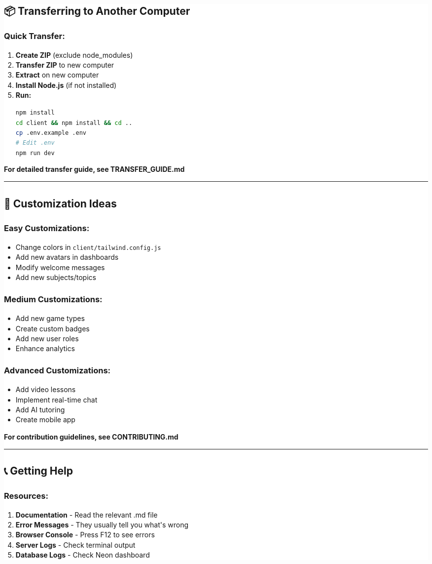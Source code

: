 
## 📦 Transferring to Another Computer

### Quick Transfer:

1. **Create ZIP** (exclude node_modules)
2. **Transfer ZIP** to new computer
3. **Extract** on new computer
4. **Install Node.js** (if not installed)
5. **Run:**
   ```bash
   npm install
   cd client && npm install && cd ..
   cp .env.example .env
   # Edit .env
   npm run dev
   ```

**For detailed transfer guide, see TRANSFER_GUIDE.md**

---

## 🎨 Customization Ideas

### Easy Customizations:
- Change colors in `client/tailwind.config.js`
- Add new avatars in dashboards
- Modify welcome messages
- Add new subjects/topics

### Medium Customizations:
- Add new game types
- Create custom badges
- Add new user roles
- Enhance analytics

### Advanced Customizations:
- Add video lessons
- Implement real-time chat
- Add AI tutoring
- Create mobile app

**For contribution guidelines, see CONTRIBUTING.md**

---

## 📞 Getting Help

### Resources:

1. **Documentation** - Read the relevant .md file
2. **Error Messages** - They usually tell you what's wrong
3. **Browser Console** - Press F12 to see errors
4. **Server Logs** - Check terminal output
5. **Database Logs** - Check Neon dashboard

